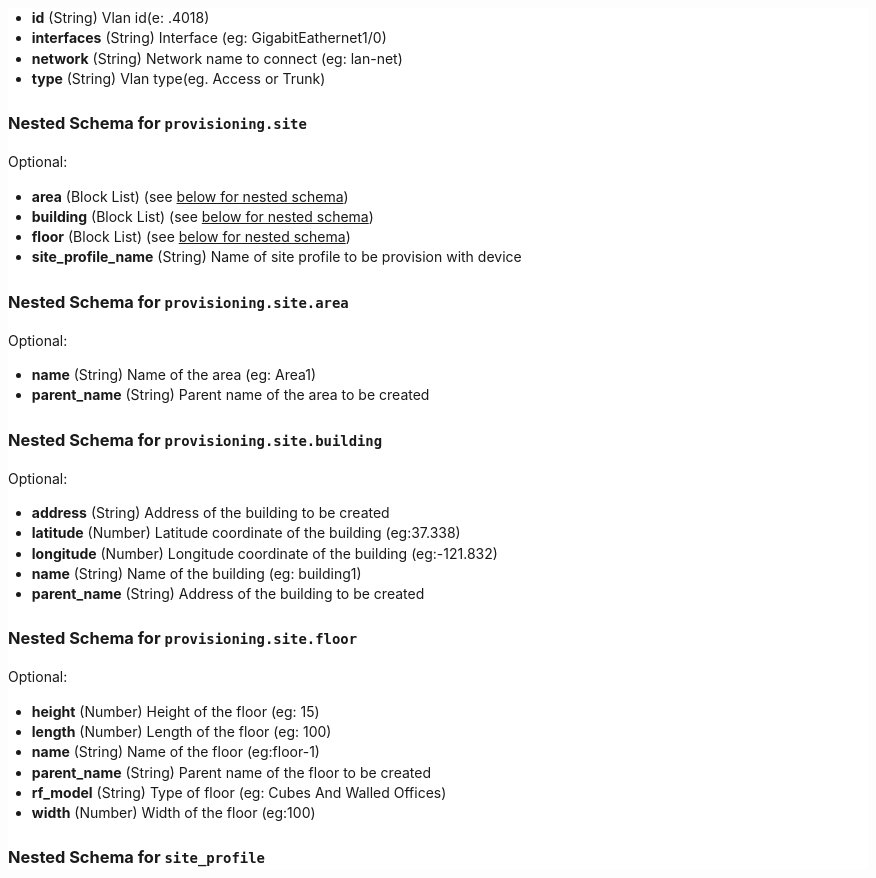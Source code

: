 - **id** (String) Vlan id(e: .4018)
- **interfaces** (String) Interface (eg: GigabitEathernet1/0)
- **network** (String) Network name to connect (eg: lan-net)
- **type** (String) Vlan type(eg. Access or Trunk)



<a id="nestedblock--provisioning--site"></a>
### Nested Schema for `provisioning.site`

Optional:

- **area** (Block List) (see [below for nested schema](#nestedblock--provisioning--site--area))
- **building** (Block List) (see [below for nested schema](#nestedblock--provisioning--site--building))
- **floor** (Block List) (see [below for nested schema](#nestedblock--provisioning--site--floor))
- **site_profile_name** (String) Name of site profile to be provision with device

<a id="nestedblock--provisioning--site--area"></a>
### Nested Schema for `provisioning.site.area`

Optional:

- **name** (String) Name of the area (eg: Area1)
- **parent_name** (String) Parent name of the area to be created


<a id="nestedblock--provisioning--site--building"></a>
### Nested Schema for `provisioning.site.building`

Optional:

- **address** (String) Address of the building to be created
- **latitude** (Number) Latitude coordinate of the building (eg:37.338)
- **longitude** (Number) Longitude coordinate of the building (eg:-121.832)
- **name** (String) Name of the building (eg: building1)
- **parent_name** (String) Address of the building to be created


<a id="nestedblock--provisioning--site--floor"></a>
### Nested Schema for `provisioning.site.floor`

Optional:

- **height** (Number) Height of the floor (eg: 15)
- **length** (Number) Length of the floor (eg: 100)
- **name** (String) Name of the floor (eg:floor-1)
- **parent_name** (String) Parent name of the floor to be created
- **rf_model** (String) Type of floor (eg: Cubes And Walled Offices)
- **width** (Number) Width of the floor (eg:100)




<a id="nestedblock--site_profile"></a>
### Nested Schema for `site_profile`
